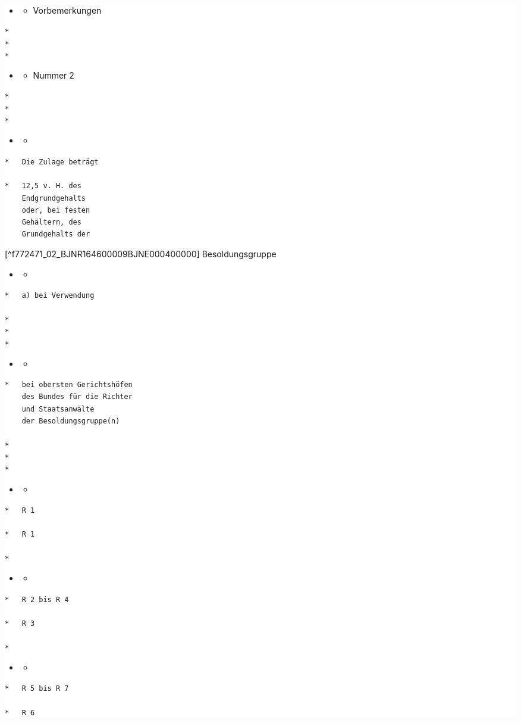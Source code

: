 *    *   Vorbemerkungen

    *
    *
    *

*    *   Nummer 2

    *
    *
    *

*    *
    *   Die Zulage beträgt

    *   12,5 v. H. des
        Endgrundgehalts
        oder, bei festen
        Gehältern, des
        Grundgehalts der
[^f772471_02_BJNR164600009BJNE000400000]
        Besoldungsgruppe


*    *
    *   a) bei Verwendung

    *
    *
    *

*    *
    *   bei obersten Gerichtshöfen
        des Bundes für die Richter
        und Staatsanwälte
        der Besoldungsgruppe(n)

    *
    *
    *

*    *
    *   R 1

    *   R 1

    *

*    *
    *   R 2 bis R 4

    *   R 3

    *

*    *
    *   R 5 bis R 7

    *   R 6


[^f772471_01_BJNR164600009BJNE000400000]:     Nach Maßgabe des Artikels 1 § 5 des Haushaltsstrukturgesetzes vom 18.
